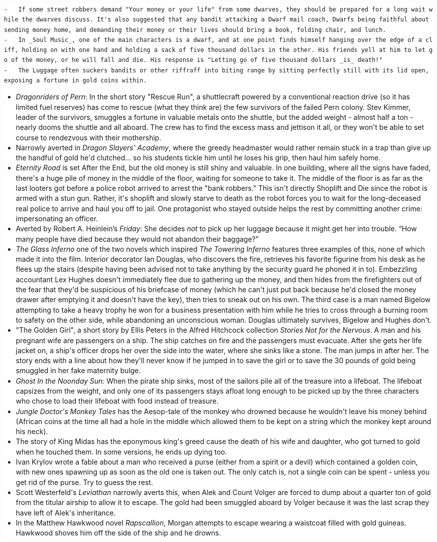     -   If some street robbers demand "Your money or your life" from some dwarves, they should be prepared for a long wait while the dwarves discuss. It's also suggested that any bandit attacking a Dwarf mail coach, Dwarfs being faithful about sending money home, and demanding their money or their lives should bring a book, folding chair, and lunch.
    -   In _Soul Music_, one of the main characters is a dwarf, and at one point finds himself hanging over the edge of a cliff, holding on with one hand and holding a sack of five thousand dollars in the other. His friends yell at him to let go of the money, or he will fall and die. His response is "Letting go of five thousand dollars _is_ death!"
    -   The Luggage often suckers bandits or other riffraff into biting range by sitting perfectly still with its lid open, exposing a fortune in gold coins within.
-   _Dragonriders of Pern_: In the short story "Rescue Run", a shuttlecraft powered by a conventional reaction drive (so it has limited fuel reserves) has come to rescue (what they think are) the few survivors of the failed Pern colony. Stev Kimmer, leader of the survivors, smuggles a fortune in valuable metals onto the shuttle, but the added weight - almost half a ton - nearly dooms the shuttle and all aboard. The crew has to find the excess mass and jettison it all, or they won't be able to set course to rendezvous with their mothership.
-   Narrowly averted in _Dragon Slayers' Academy_, where the greedy headmaster would rather remain stuck in a trap than give up the handful of gold he'd clutched... so his students tickle him until he loses his grip, then haul him safely home.
-   _Eternity Road_ is set After the End, but the old money is still shiny and valuable. In one building, where all the signs have faded, there's a huge pile of money in the middle of the floor, waiting for someone to take it. The middle of the floor is as far as the last looters got before a police robot arrived to arrest the "bank robbers." This isn't directly Shoplift and Die since the robot is armed with a stun gun. Rather, it's shoplift and slowly starve to death as the robot forces you to wait for the long-deceased real police to arrive and haul you off to jail. One protagonist who stayed outside helps the rest by committing another crime: impersonating an officer.
-   Averted by Robert A. Heinlein’s _Friday_: She decides _not_ to pick up her luggage because it might get her into trouble. “How many people have died because they would not abandon their baggage?”
-   _The Glass Inferno_ one of the two novels which inspired _The Towering Inferno_ features three examples of this, none of which made it into the film. Interior decorator Ian Douglas, who discovers the fire, retrieves his favorite figurine from his desk as he flees up the stairs (despite having been advised not to take anything by the security guard he phoned it in to). Embezzling accountant Lex Hughes doesn't immediately flee due to gathering up the money, and then hides from the firefighters out of the fear that they'd be suspicious of his briefcase of money (which he can't just put back because he'd closed the money drawer after emptying it and doesn't have the key), then tries to sneak out on his own. The third case is a man named Bigelow attempting to take a heavy trophy he won for a business presentation with him while he tries to cross through a burning room to safety on the other side, while abandoning an unconscious woman. Douglas ultimately survives, Bigelow and Hughes don't.
-   "The Golden Girl", a short story by Ellis Peters in the Alfred Hitchcock collection _Stories Not for the Nervous_. A man and his pregnant wife are passengers on a ship. The ship catches on fire and the passengers must evacuate. After she gets her life jacket on, a ship's officer drops her over the side into the water, where she sinks like a stone. The man jumps in after her. The story ends with a line about how they'll never know if he jumped in to save the girl or to save the 30 pounds of gold being smuggled in her fake maternity bulge.
-   _Ghost In the Noonday Sun:_ When the pirate ship sinks, most of the sailors pile all of the treasure into a lifeboat. The lifeboat capsizes from the weight, and only one of its passengers stays afloat long enough to be picked up by the three characters who chose to load their lifeboat with food instead of treasure.
-   _Jungle Doctor's Monkey Tales_ has the Aesop-tale of the monkey who drowned because he wouldn't leave his money behind (African coins at the time all had a hole in the middle which allowed them to be kept on a string which the monkey kept around his neck).
-   The story of King Midas has the eponymous king's greed cause the death of his wife and daughter, who got turned to gold when he touched them. In some versions, he ends up dying too.
-   Ivan Krylov wrote a fable about a man who received a purse (either from a spirit or a devil) which contained a golden coin, with new ones spawning up as soon as the old one is taken out. The only catch is, not a single coin can be spent - unless you get rid of the purse. Try to guess the rest.
-   Scott Westerfeld's _Leviathan_ narrowly averts this, when Alek and Count Volger are forced to dump about a quarter ton of gold from the titular airship to allow it to escape. The gold had been smuggled aboard by Volger because it was the last scrap they have left of Alek's inheritance.
-   In the Matthew Hawkwood novel _Rapscallion_, Morgan attempts to escape wearing a waistcoat filled with gold guineas. Hawkwood shoves him off the side of the ship and he drowns.